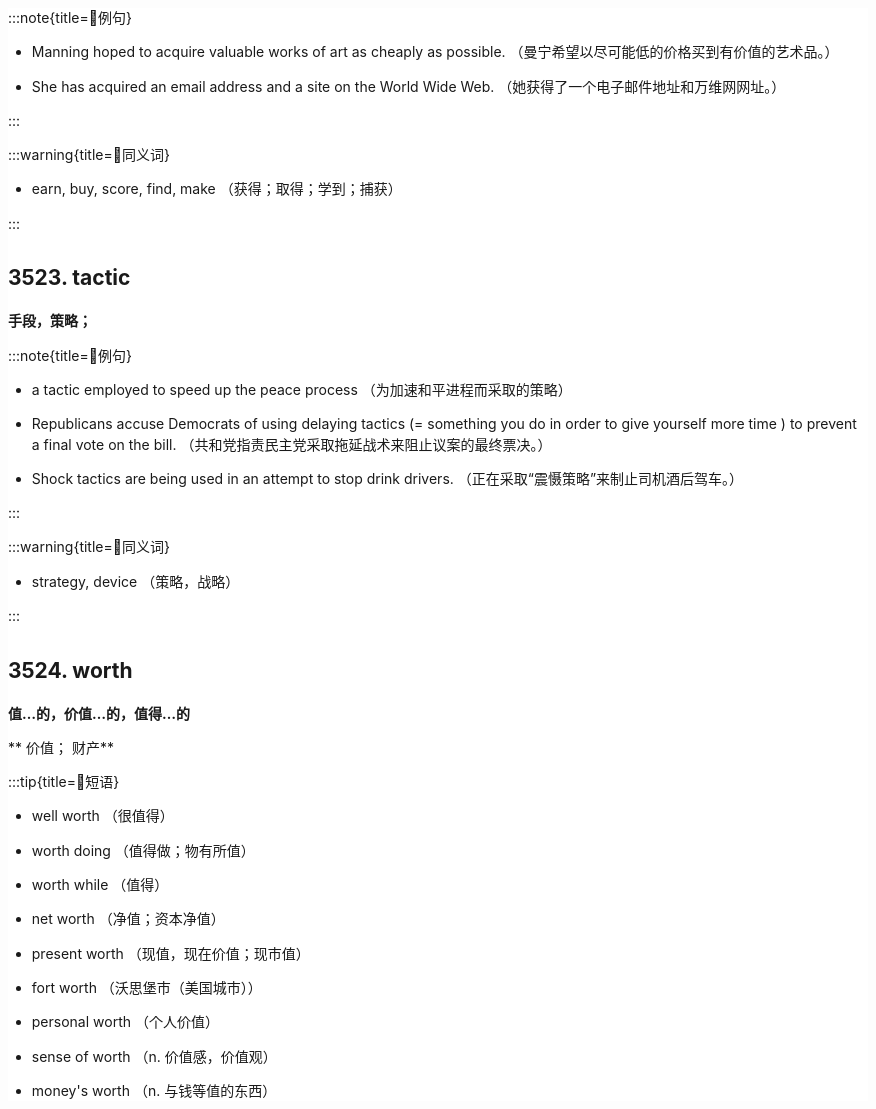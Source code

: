 :::note{title=🎤例句}

- Manning hoped to acquire valuable works of art as cheaply as possible. （曼宁希望以尽可能低的价格买到有价值的艺术品。）

- She has acquired an email address and a site on the World Wide Web. （她获得了一个电子邮件地址和万维网网址。）

:::

:::warning{title=🤔同义词}

- earn, buy, score, find, make （获得；取得；学到；捕获）

:::


## 3523. tactic

**手段，策略；**

:::note{title=🎤例句}

- a tactic employed to speed up the peace process （为加速和平进程而采取的策略）

- Republicans accuse Democrats of using delaying tactics (= something you do in order to give yourself more time ) to prevent a final vote on the bill. （共和党指责民主党采取拖延战术来阻止议案的最终票决。）

- Shock tactics are being used in an attempt to stop drink drivers. （正在采取“震慑策略”来制止司机酒后驾车。）

:::

:::warning{title=🤔同义词}

- strategy, device （策略，战略）

:::


## 3524. worth

**值…的，价值…的，值得…的**

** 价值； 财产**

:::tip{title=🤩短语}

- well worth （很值得）

- worth doing （值得做；物有所值）

- worth while （值得）

- net worth （净值；资本净值）

- present worth （现值，现在价值；现市值）

- fort worth （沃思堡市（美国城市））

- personal worth （个人价值）

- sense of worth （n. 价值感，价值观）

- money's worth （n. 与钱等值的东西）
